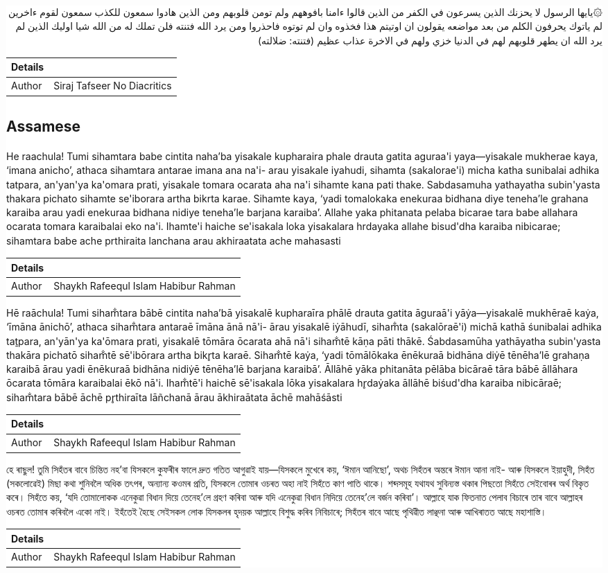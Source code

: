 
<div dir="rtl" lang="ar" style={{fontSize:'larger',backgroundColor:'#f8f9fa',padding:20}}>
۞يايها الرسول لا يحزنك الذين يسرعون في الكفر من الذين قالوا ءامنا بافوههم ولم تومن قلوبهم ومن الذين هادوا سمعون للكذب سمعون لقوم ءاخرين لم ياتوك يحرفون الكلم من بعد مواضعه يقولون ان اوتيتم هذا فخذوه وان لم توتوه فاحذروا ومن يرد الله فتنته فلن تملك له من الله شيا اوليك الذين لم يرد الله ان يطهر قلوبهم لهم في الدنيا خزي ولهم في الاخرة عذاب عظيم (فتنته: ضلالته)
</div>
<div style={{backgroundColor:'#f8f9fa',padding:20, marginBottom: 10}}><table> <thead> <tr> <th>Details</th> <th></th> </tr> </thead> <tbody> <tr><td>Author</td><td>Siraj Tafseer No Diacritics</td></tr></tbody></table></div>

## Assamese


<div dir="ltr" lang="as" style={{fontSize:'larger',backgroundColor:'#f8f9fa',padding:20}}>
He raachula! Tumi sihamtara babe cintita naha’ba yisakale kupharaira phale drauta gatita aguraa'i yaya—yisakale mukherae kaya, ‘imana anicho’, athaca sihamtara antarae imana ana na'i- arau yisakale iyahudi, sihamta (sakalorae'i) micha katha sunibalai adhika tatpara, an'yan'ya ka'omara prati, yisakale tomara ocarata aha na'i sihamte kana pati thake. Sabdasamuha yathayatha subin'yasta thakara pichato sihamte se'iborara artha bikrta karae. Sihamte kaya, ‘yadi tomalokaka enekuraa bidhana diye teneha’le grahana karaiba arau yadi enekuraa bidhana nidiye teneha’le barjana karaiba’. Allahe yaka phitanata pelaba bicarae tara babe allahara ocarata tomara karaibalai eko na'i. Ihamte'i haiche se'isakala loka yisakalara hrdayaka allahe bisud'dha karaiba nibicarae; sihamtara babe ache prthiraita lanchana arau akhiraatata ache mahasasti
</div>
<div style={{backgroundColor:'#f8f9fa',padding:20, marginBottom: 10}}><table> <thead> <tr> <th>Details</th> <th></th> </tr> </thead> <tbody> <tr><td>Author</td><td>Shaykh Rafeequl Islam Habibur Rahman</td></tr></tbody></table></div>


<div dir="ltr" lang="as" style={{fontSize:'larger',backgroundColor:'#f8f9fa',padding:20}}>
Hē raāchula! Tumi siham̐tara bābē cintita naha’bā yisakalē kupharaīra phālē drauta gatita āguraā'i yāẏa—yisakalē mukhēraē kaẏa, ‘īmāna ānichō’, athaca siham̐tara antaraē īmāna ānā nā'i- ārau yisakalē iẏāhudī, siham̐ta (sakalōraē'i) michā kathā śunibalai adhika taṯpara, an'yān'ya ka'ōmara prati, yisakalē tōmāra ōcarata ahā nā'i siham̐tē kāṇa pāti thākē. Śabdasamūha yathāyatha subin'yasta thakāra pichatō siham̐tē sē'ibōrara artha bikr̥ta karaē. Siham̐tē kaẏa, ‘yadi tōmālōkaka ēnēkuraā bidhāna diẏē tēnēha’lē grahaṇa karaibā ārau yadi ēnēkuraā bidhāna nidiẏē tēnēha’lē barjana karaibā’. Āllāhē yāka phitanāta pēlāba bicāraē tāra bābē āllāhara ōcarata tōmāra karaibalai ēkō nā'i. Iham̐tē'i haichē sē'isakala lōka yisakalara hr̥daẏaka āllāhē biśud'dha karaiba nibicāraē; siham̐tara bābē āchē pr̥thiraīta lāñchanā ārau ākhiraātata āchē mahāśāsti
</div>
<div style={{backgroundColor:'#f8f9fa',padding:20, marginBottom: 10}}><table> <thead> <tr> <th>Details</th> <th></th> </tr> </thead> <tbody> <tr><td>Author</td><td>Shaykh Rafeequl Islam Habibur Rahman</td></tr></tbody></table></div>


<div dir="ltr" lang="as" style={{fontSize:'larger',backgroundColor:'#f8f9fa',padding:20}}>
হে ৰাছুল! তুমি সিহঁতৰ বাবে চিন্তিত নহ’বা যিসকলে কুফৰীৰ ফালে দ্ৰুত গতিত আগুৱাই যায়—যিসকলে মুখেৰে কয়, ‘ঈমান আনিছো’, অথচ সিহঁতৰ অন্তৰে ঈমান আনা নাই- আৰু যিসকলে ইয়াহুদী, সিহঁত (সকলোৱেই) মিছা কথা শুনিবলৈ অধিক তৎপৰ, অন্যান্য কওমৰ প্ৰতি, যিসকলে তোমাৰ ওচৰত অহা নাই সিহঁতে কাণ পাতি থাকে। শব্দসমূহ যথাযথ সুবিন্যস্ত থকাৰ পিছতো সিহঁতে সেইবোৰৰ অৰ্থ বিকৃত কৰে। সিহঁতে কয়, ‘যদি তোমালোকক এনেকুৱা বিধান দিয়ে তেনেহ’লে গ্ৰহণ কৰিবা আৰু যদি এনেকুৱা বিধান নিদিয়ে তেনেহ’লে বৰ্জন কৰিবা’। আল্লাহে যাক ফিতনাত পেলাব বিচাৰে তাৰ বাবে আল্লাহৰ ওচৰত তোমাৰ কৰিবলৈ একো নাই। ইহঁতেই হৈছে সেইসকল লোক যিসকলৰ হৃদয়ক আল্লাহে বিশুদ্ধ কৰিব নিবিচাৰে; সিহঁতৰ বাবে আছে পৃথিৱীত লাঞ্ছনা আৰু আখিৰাতত আছে মহাশাস্তি।
</div>
<div style={{backgroundColor:'#f8f9fa',padding:20, marginBottom: 10}}><table> <thead> <tr> <th>Details</th> <th></th> </tr> </thead> <tbody> <tr><td>Author</td><td>Shaykh Rafeequl Islam Habibur Rahman</td></tr></tbody></table></div>
